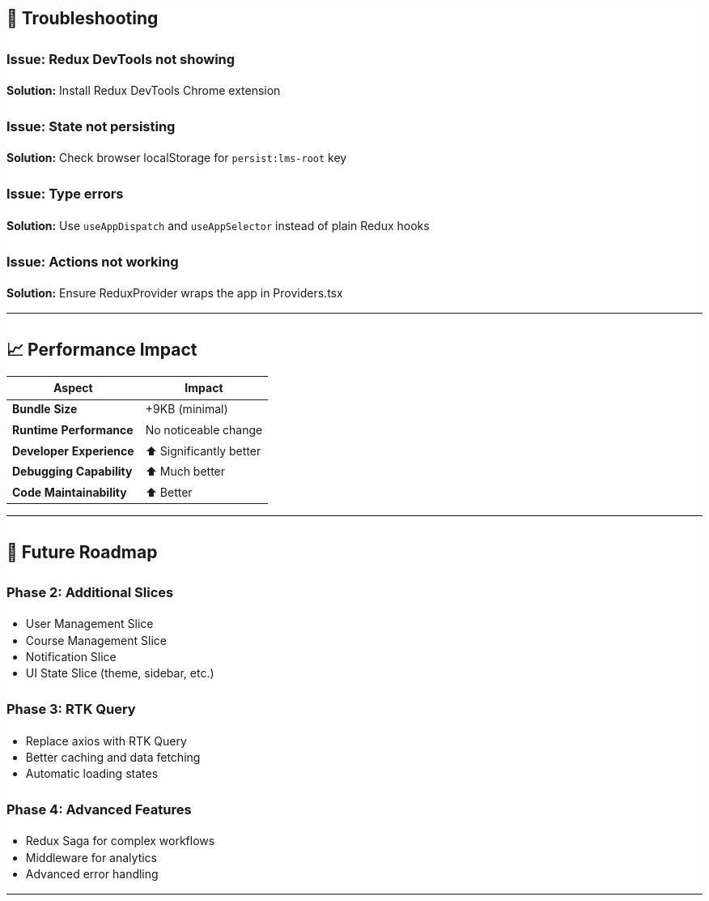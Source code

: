 
## 🐛 **Troubleshooting**

### **Issue: Redux DevTools not showing**
**Solution:** Install Redux DevTools Chrome extension

### **Issue: State not persisting**
**Solution:** Check browser localStorage for `persist:lms-root` key

### **Issue: Type errors**
**Solution:** Use `useAppDispatch` and `useAppSelector` instead of plain Redux hooks

### **Issue: Actions not working**
**Solution:** Ensure ReduxProvider wraps the app in Providers.tsx

---

## 📈 **Performance Impact**

| Aspect | Impact |
|--------|--------|
| **Bundle Size** | +9KB (minimal) |
| **Runtime Performance** | No noticeable change |
| **Developer Experience** | ⬆️ Significantly better |
| **Debugging Capability** | ⬆️ Much better |
| **Code Maintainability** | ⬆️ Better |

---

## 🔮 **Future Roadmap**

### **Phase 2: Additional Slices**
- User Management Slice
- Course Management Slice
- Notification Slice
- UI State Slice (theme, sidebar, etc.)

### **Phase 3: RTK Query**
- Replace axios with RTK Query
- Better caching and data fetching
- Automatic loading states

### **Phase 4: Advanced Features**
- Redux Saga for complex workflows
- Middleware for analytics
- Advanced error handling

---